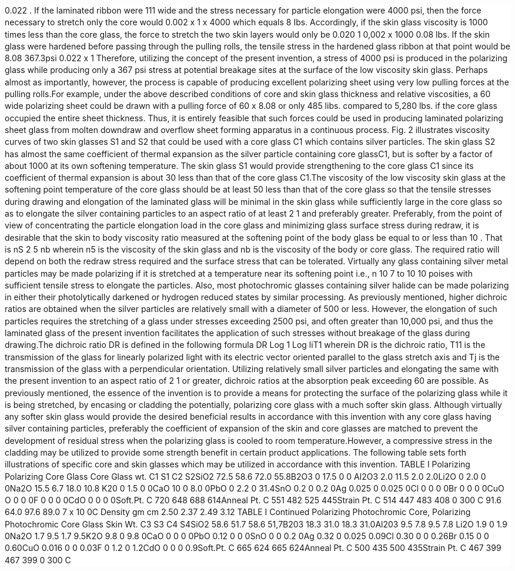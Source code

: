 0.022 . If the laminated ribbon were 111 wide and the stress necessary for particle elongation were 4000 psi, then the force necessary to stretch only the core would 0.002 x 1 x 4000 which equals 8 Ibs. Accordingly, if the skin glass viscosity is 1000 times less than the core glass, the force to stretch the two skin layers would only be 0.020 1 0,002 x 1000 0.08 lbs. If the skin glass were hardened before passing through the pulling rolls, the tensile stress in the hardened glass ribbon at that point would be 8.08 367.3psi 0.022 x 1 Therefore, utilizing the concept of the present invention, a stress of 4000 psi is produced in the polarizing glass while producing only a 367 psi stress at potential breakage sites at the surface of the low viscosity skin glass. Perhaps almost as importantly, however, the process is capable of producing excellent polarizing sheet using very low pulling forces at the pulling rolls.For example, under the above described conditions of core and skin glass thickness and relative viscosities, a 60 wide polarizing sheet could be drawn with a pulling force of 60 x 8.08 or only 485 libs. compared to 5,280 lbs. if the core glass occupied the entire sheet thickness. Thus, it is entirely feasible that such forces could be used in producing laminated polarizing sheet glass from molten downdraw and overflow sheet forming apparatus in a continuous process. Fig. 2 illustrates viscosity curves of two skin glasses S1 and S2 that could be used with a core glass C1 which contains silver particles. The skin glass S2 has almost the same coefficient of thermal expansion as the silver particle containing core glassC1, but is softer by a factor of about 1000 at its own softening temperature. The skin glass S1 would provide strengthening to the core glass C1 since its coefficient of thermal expansion is about 30 less than that of the core glass C1.The viscosity of the low viscosity skin glass at the softening point temperature of the core glass should be at least 50 less than that of the core glass so that the tensile stresses during drawing and elongation of the laminated glass will be minimal in the skin glass while sufficiently large in the core glass so as to elongate the silver containing particles to an aspect ratio of at least 2 1 and preferably greater. Preferably, from the point of view of concentrating the particle elongation load in the core glass and minimizing glass surface stress during redraw, it is desirable that the skin to body viscosity ratio measured at the softening point of the body glass be equal to or less than 10 . That is nS 2 5 nb wherein n5 is the viscosity of the skin glass and nb is the viscosity of the body or core glass. The required ratio will depend on both the redraw stress required and the surface stress that can be tolerated. Virtually any glass containing silver metal particles may be made polarizing if it is stretched at a temperature near its softening point i.e., n 10 7 to 10 10 poises with sufficient tensile stress to elongate the particles. Also, most photochromic glasses containing silver halide can be made polarizing in either their photolytically darkened or hydrogen reduced states by similar processing. As previously mentioned, higher dichroic ratios are obtained when the silver particles are relatively small with a diameter of 500 or less. However, the elongation of such particles requires the stretching of a glass under stresses exceeding 2500 psi, and often greater than 10,000 psi, and thus the laminated glass of the present invention facilitates the application of such stresses without breakage of the glass during drawing.The dichroic ratio DR is defined in the following formula DR Log 1 Log liT1 wherein DR is the dichroic ratio, T11 is the transmission of the glass for linearly polarized light with its electric vector oriented parallel to the glass stretch axis and Tj is the transmission of the glass with a perpendicular orientation. Utilizing relatively small silver particles and elongating the same with the present invention to an aspect ratio of 2 1 or greater, dichroic ratios at the absorption peak exceeding 60 are possible. As previously mentioned, the essence of the invention is to provide a means for protecting the surface of the polarizing glass while it is being stretched, by encasing or cladding the potentially, polarizing core glass with a much softer skin glass. Although virtually any softer skin glass would provide the desired beneficial results in accordance with this invention with any core glass having silver containing particles, preferably the coefficient of expansion of the skin and core glasses are matched to prevent the development of residual stress when the polarizing glass is cooled to room temperature.However, a compressive stress in the cladding may be utilized to provide some strength benefit in certain product applications. The following table sets forth illustrations of specific core and skin glasses which may be utilized in accordance with this invention. TABLE I Polarizing Polarizing Core Glass Core Glass wt. C1 S1 C2 S2SiO2 72.5 58.6 72.0 55.8B2O3 0 17.5 0 0 Al2O3 2.0 11.5 2.0 2.0Li2O 0 2.0 0 0Na2O 15.5 6.7 18.0 10.8 K20 0 1.5 0 0CaO 10 0 8.0 0PbO 0 2.2 0 31.4SnO 0.2 0 0.2 0Ag 0.025 0 0.025 0Cl 0 0 0 0Br 0 0 0 0CuO O 0 0 0F 0 0 0 0CdO 0 0 0 0Soft.Pt. C 720 648 688 614Anneal Pt. C 551 482 525 445Strain Pt. C 514 447 483 408 0 300 C 91.6 64.0 97.6 89.0 7 x 10 0C Density gm cm 2.50 2.37 2.49 3.12 TABLE I Continued Polarizing Photochromic Core, Polarizing Photochromic Core Glass Skin Wt. C3 S3 C4 S4SiO2 58.6 51.7 58.6 51,7B203 18.3 31.0 18.3 31.0Al203 9.5 7.8 9.5 7.8 Li2O 1.9 0 1.9 0Na2O 1.7 9.5 1.7 9.5K2O 9.8 0 9.8 0CaO 0 0 0 0PbO 0.12 0 0 0SnO 0 0 0.2 0Ag 0.32 0 0.025 0.09Cl 0.30 0 0 0.26Br 0.15 0 0 0.60CuO 0.016 0 0 0.03F 0 1.2 0 1.2CdO 0 0 0 0.9Soft.Pt. C 665 624 665 624Anneal Pt. C 500 435 500 435Strain Pt. C 467 399 467 399 0 300 C
